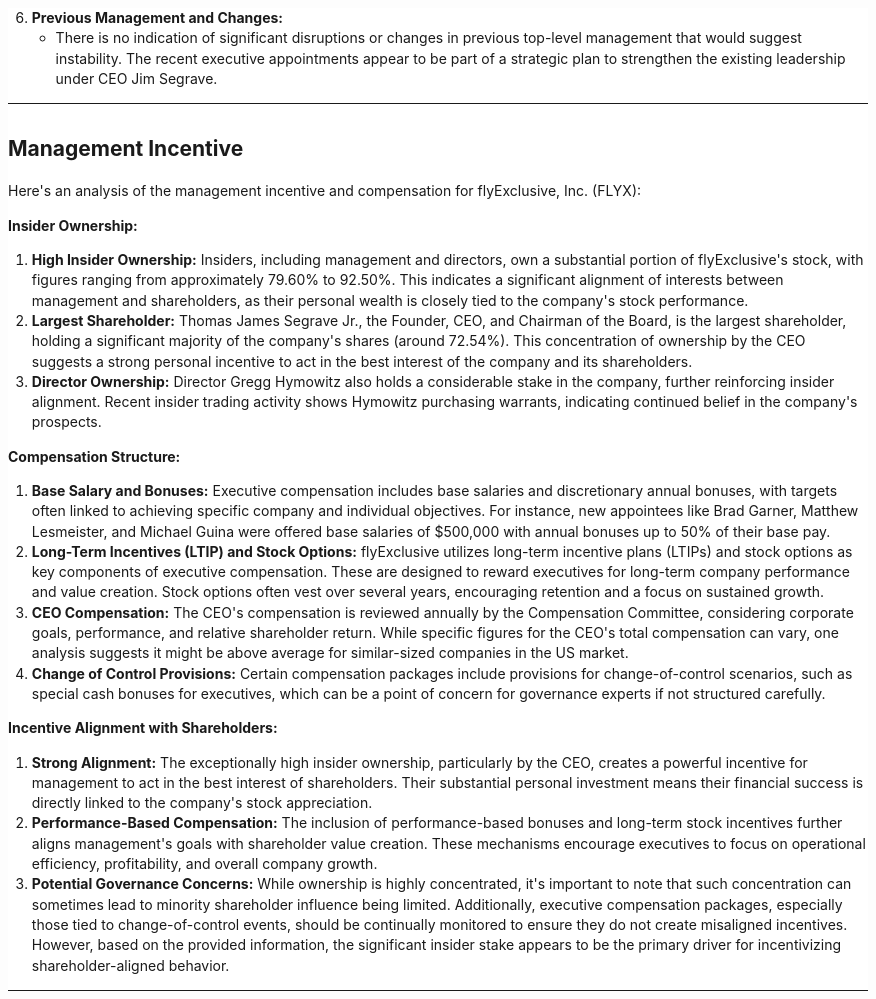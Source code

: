 6.  **Previous Management and Changes:**
    *   There is no indication of significant disruptions or changes in previous top-level management that would suggest instability. The recent executive appointments appear to be part of a strategic plan to strengthen the existing leadership under CEO Jim Segrave.

---

## Management Incentive

Here's an analysis of the management incentive and compensation for flyExclusive, Inc. (FLYX):

**Insider Ownership:**

1.  **High Insider Ownership:** Insiders, including management and directors, own a substantial portion of flyExclusive's stock, with figures ranging from approximately 79.60% to 92.50%. This indicates a significant alignment of interests between management and shareholders, as their personal wealth is closely tied to the company's stock performance.
2.  **Largest Shareholder:** Thomas James Segrave Jr., the Founder, CEO, and Chairman of the Board, is the largest shareholder, holding a significant majority of the company's shares (around 72.54%). This concentration of ownership by the CEO suggests a strong personal incentive to act in the best interest of the company and its shareholders.
3.  **Director Ownership:** Director Gregg Hymowitz also holds a considerable stake in the company, further reinforcing insider alignment. Recent insider trading activity shows Hymowitz purchasing warrants, indicating continued belief in the company's prospects.

**Compensation Structure:**

1.  **Base Salary and Bonuses:** Executive compensation includes base salaries and discretionary annual bonuses, with targets often linked to achieving specific company and individual objectives. For instance, new appointees like Brad Garner, Matthew Lesmeister, and Michael Guina were offered base salaries of $500,000 with annual bonuses up to 50% of their base pay.
2.  **Long-Term Incentives (LTIP) and Stock Options:** flyExclusive utilizes long-term incentive plans (LTIPs) and stock options as key components of executive compensation. These are designed to reward executives for long-term company performance and value creation. Stock options often vest over several years, encouraging retention and a focus on sustained growth.
3.  **CEO Compensation:** The CEO's compensation is reviewed annually by the Compensation Committee, considering corporate goals, performance, and relative shareholder return. While specific figures for the CEO's total compensation can vary, one analysis suggests it might be above average for similar-sized companies in the US market.
4.  **Change of Control Provisions:** Certain compensation packages include provisions for change-of-control scenarios, such as special cash bonuses for executives, which can be a point of concern for governance experts if not structured carefully.

**Incentive Alignment with Shareholders:**

1.  **Strong Alignment:** The exceptionally high insider ownership, particularly by the CEO, creates a powerful incentive for management to act in the best interest of shareholders. Their substantial personal investment means their financial success is directly linked to the company's stock appreciation.
2.  **Performance-Based Compensation:** The inclusion of performance-based bonuses and long-term stock incentives further aligns management's goals with shareholder value creation. These mechanisms encourage executives to focus on operational efficiency, profitability, and overall company growth.
3.  **Potential Governance Concerns:** While ownership is highly concentrated, it's important to note that such concentration can sometimes lead to minority shareholder influence being limited. Additionally, executive compensation packages, especially those tied to change-of-control events, should be continually monitored to ensure they do not create misaligned incentives. However, based on the provided information, the significant insider stake appears to be the primary driver for incentivizing shareholder-aligned behavior.

---